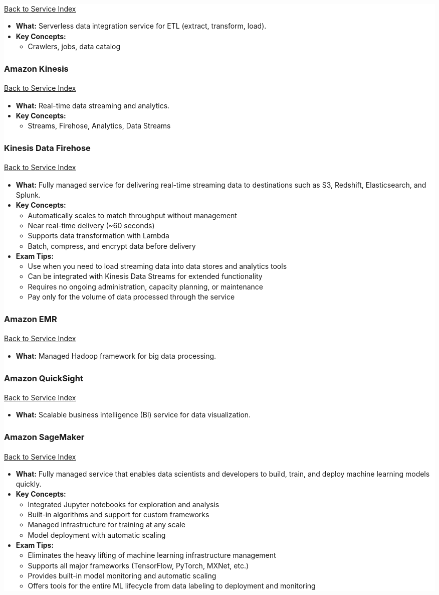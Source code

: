 [Back to Service Index](#aws-service-quick-index)

- **What:** Serverless data integration service for ETL (extract, transform, load).
- **Key Concepts:**
  - Crawlers, jobs, data catalog

### Amazon Kinesis

[Back to Service Index](#aws-service-quick-index)

- **What:** Real-time data streaming and analytics.
- **Key Concepts:**
  - Streams, Firehose, Analytics, Data Streams

### Kinesis Data Firehose

[Back to Service Index](#aws-service-quick-index)

- **What:** Fully managed service for delivering real-time streaming data to destinations such as S3, Redshift, Elasticsearch, and Splunk.
- **Key Concepts:**
  - Automatically scales to match throughput without management
  - Near real-time delivery (~60 seconds)
  - Supports data transformation with Lambda
  - Batch, compress, and encrypt data before delivery
- **Exam Tips:**
  - Use when you need to load streaming data into data stores and analytics tools
  - Can be integrated with Kinesis Data Streams for extended functionality
  - Requires no ongoing administration, capacity planning, or maintenance
  - Pay only for the volume of data processed through the service

### Amazon EMR

[Back to Service Index](#aws-service-quick-index)

- **What:** Managed Hadoop framework for big data processing.

### Amazon QuickSight

[Back to Service Index](#aws-service-quick-index)

- **What:** Scalable business intelligence (BI) service for data visualization.

### Amazon SageMaker

[Back to Service Index](#aws-service-quick-index)

- **What:** Fully managed service that enables data scientists and developers to build, train, and deploy machine learning models quickly.
- **Key Concepts:**
  - Integrated Jupyter notebooks for exploration and analysis
  - Built-in algorithms and support for custom frameworks
  - Managed infrastructure for training at any scale
  - Model deployment with automatic scaling
- **Exam Tips:**
  - Eliminates the heavy lifting of machine learning infrastructure management
  - Supports all major frameworks (TensorFlow, PyTorch, MXNet, etc.)
  - Provides built-in model monitoring and automatic scaling
  - Offers tools for the entire ML lifecycle from data labeling to deployment and monitoring
